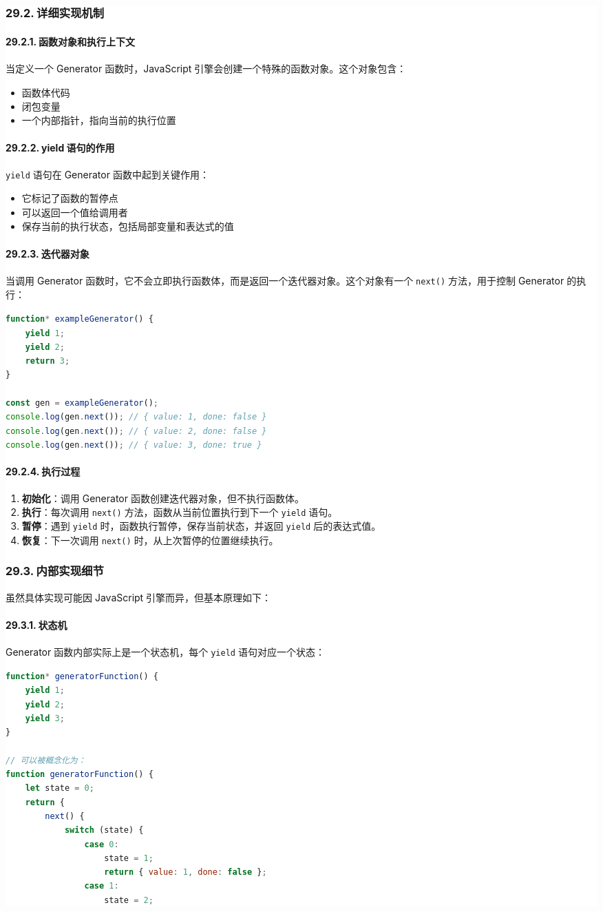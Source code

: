 ### 29.2. 详细实现机制

#### 29.2.1. 函数对象和执行上下文

当定义一个 Generator 函数时，JavaScript 引擎会创建一个特殊的函数对象。这个对象包含：

- 函数体代码
- 闭包变量
- 一个内部指针，指向当前的执行位置

#### 29.2.2. yield 语句的作用

`yield` 语句在 Generator 函数中起到关键作用：

- 它标记了函数的暂停点
- 可以返回一个值给调用者
- 保存当前的执行状态，包括局部变量和表达式的值

#### 29.2.3. 迭代器对象

当调用 Generator 函数时，它不会立即执行函数体，而是返回一个迭代器对象。这个对象有一个 `next()` 方法，用于控制 Generator 的执行：

```javascript
function* exampleGenerator() {
    yield 1;
    yield 2;
    return 3;
}

const gen = exampleGenerator();
console.log(gen.next()); // { value: 1, done: false }
console.log(gen.next()); // { value: 2, done: false }
console.log(gen.next()); // { value: 3, done: true }
```

#### 29.2.4. 执行过程

1. **初始化**：调用 Generator 函数创建迭代器对象，但不执行函数体。
2. **执行**：每次调用 `next()` 方法，函数从当前位置执行到下一个 `yield` 语句。
3. **暂停**：遇到 `yield` 时，函数执行暂停，保存当前状态，并返回 `yield` 后的表达式值。
4. **恢复**：下一次调用 `next()` 时，从上次暂停的位置继续执行。

### 29.3. 内部实现细节

虽然具体实现可能因 JavaScript 引擎而异，但基本原理如下：

#### 29.3.1. 状态机

Generator 函数内部实际上是一个状态机，每个 `yield` 语句对应一个状态：

```javascript
function* generatorFunction() {
    yield 1;
    yield 2;
    yield 3;
}

// 可以被概念化为：
function generatorFunction() {
    let state = 0;
    return {
        next() {
            switch (state) {
                case 0:
                    state = 1;
                    return { value: 1, done: false };
                case 1:
                    state = 2;
```